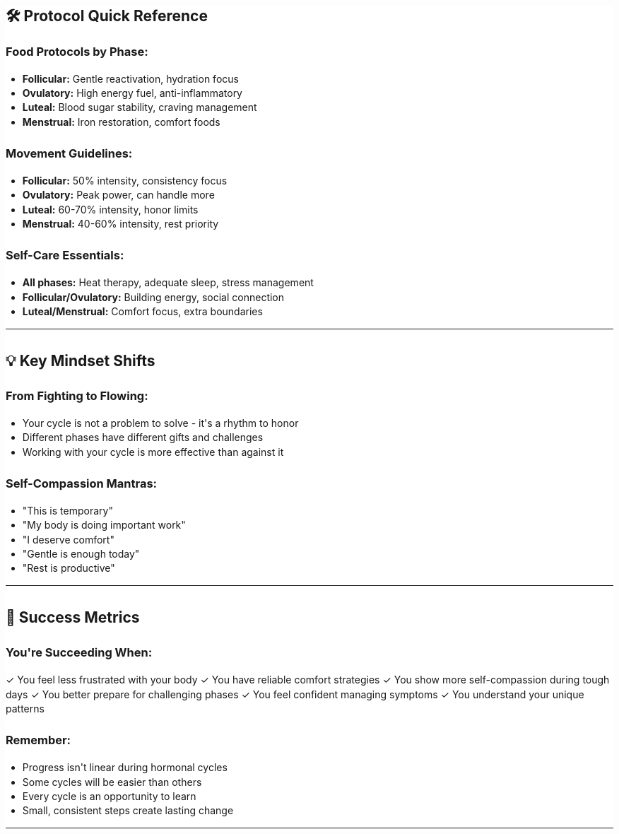 
## 🛠️ Protocol Quick Reference

### Food Protocols by Phase:
- **Follicular:** Gentle reactivation, hydration focus
- **Ovulatory:** High energy fuel, anti-inflammatory
- **Luteal:** Blood sugar stability, craving management
- **Menstrual:** Iron restoration, comfort foods

### Movement Guidelines:
- **Follicular:** 50% intensity, consistency focus
- **Ovulatory:** Peak power, can handle more
- **Luteal:** 60-70% intensity, honor limits
- **Menstrual:** 40-60% intensity, rest priority

### Self-Care Essentials:
- **All phases:** Heat therapy, adequate sleep, stress management
- **Follicular/Ovulatory:** Building energy, social connection
- **Luteal/Menstrual:** Comfort focus, extra boundaries

---

## 💡 Key Mindset Shifts

### From Fighting to Flowing:
- Your cycle is not a problem to solve - it's a rhythm to honor
- Different phases have different gifts and challenges
- Working with your cycle is more effective than against it

### Self-Compassion Mantras:
- "This is temporary"
- "My body is doing important work"  
- "I deserve comfort"
- "Gentle is enough today"
- "Rest is productive"

---

## 🎯 Success Metrics

### You're Succeeding When:
✓ You feel less frustrated with your body
✓ You have reliable comfort strategies
✓ You show more self-compassion during tough days
✓ You better prepare for challenging phases
✓ You feel confident managing symptoms
✓ You understand your unique patterns

### Remember:
- Progress isn't linear during hormonal cycles
- Some cycles will be easier than others
- Every cycle is an opportunity to learn
- Small, consistent steps create lasting change

---